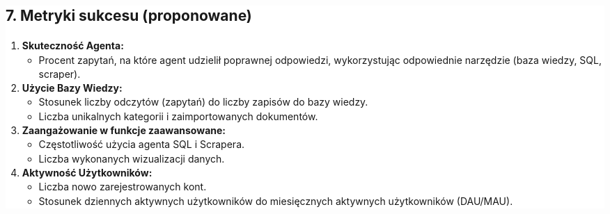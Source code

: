 ## 7. Metryki sukcesu (proponowane)

1.  **Skuteczność Agenta:**
    - Procent zapytań, na które agent udzielił poprawnej odpowiedzi, wykorzystując odpowiednie narzędzie (baza wiedzy, SQL, scraper).
2.  **Użycie Bazy Wiedzy:**
    - Stosunek liczby odczytów (zapytań) do liczby zapisów do bazy wiedzy.
    - Liczba unikalnych kategorii i zaimportowanych dokumentów.
3.  **Zaangażowanie w funkcje zaawansowane:**
    - Częstotliwość użycia agenta SQL i Scrapera.
    - Liczba wykonanych wizualizacji danych.
4.  **Aktywność Użytkowników:**
    - Liczba nowo zarejestrowanych kont.
    - Stosunek dziennych aktywnych użytkowników do miesięcznych aktywnych użytkowników (DAU/MAU).
